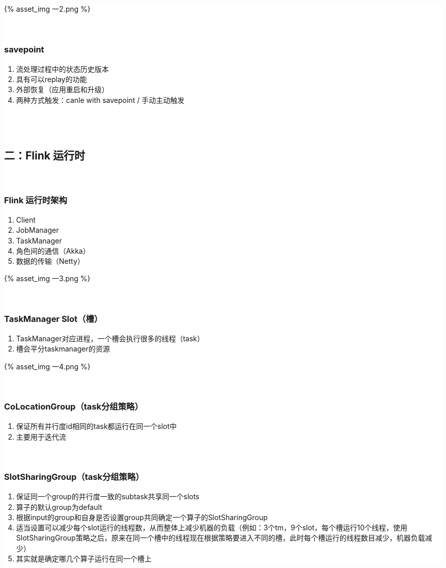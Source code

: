 {% asset_img 一2.png %}

<br/>

### savepoint

1. 流处理过程中的状态历史版本
2. 具有可以replay的功能
3. 外部恢复（应用重启和升级）
4. 两种方式触发：canle with savepoint   /  手动主动触发

<br/>

<br/>

## 二：Flink 运行时

<br/>

### Flink 运行时架构

1. Client
2. JobManager
3. TaskManager
4. 角色间的通信（Akka）
5. 数据的传输（Netty）

{% asset_img 一3.png %}

<br/>

### TaskManager Slot（槽）

1. TaskManager对应进程，一个槽会执行很多的线程（task）
2. 槽会平分taskmanager的资源

{% asset_img 一4.png %}

<br/>

### CoLocationGroup（task分组策略）

1. 保证所有并行度id相同的task都运行在同一个slot中
2. 主要用于迭代流

<br/>

### SlotSharingGroup（task分组策略）

1. 保证同一个group的并行度一致的subtask共享同一个slots
2. 算子的默认group为default
3. 根据input的group和自身是否设置group共同确定一个算子的SlotSharingGroup
4. 适当设置可以减少每个slot运行的线程数，从而整体上减少机器的负载（例如：3个tm，9个slot，每个槽运行10个线程，使用SlotSharingGroup策略之后，原来在同一个槽中的线程现在根据策略要进入不同的槽，此时每个槽运行的线程数目减少，机器负载减少）
5. 其实就是确定哪几个算子运行在同一个槽上
